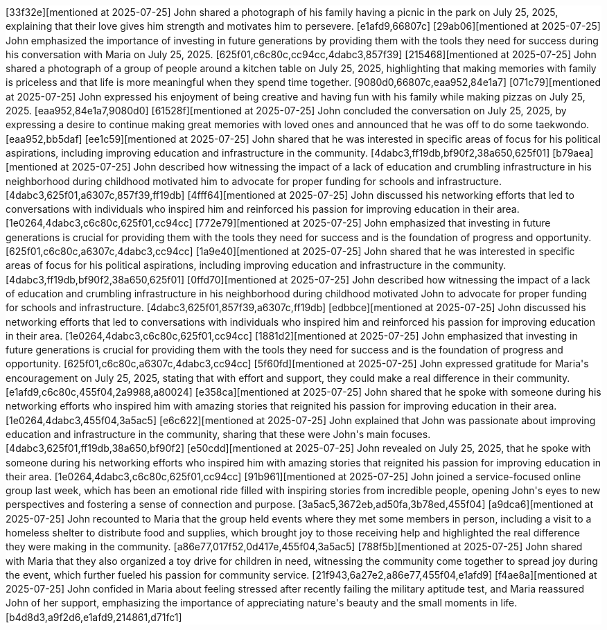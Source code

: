 [33f32e][mentioned at 2025-07-25] John shared a photograph of his family having a picnic in the park on July 25, 2025, explaining that their love gives him strength and motivates him to persevere. [e1afd9,66807c]
[29ab06][mentioned at 2025-07-25] John emphasized the importance of investing in future generations by providing them with the tools they need for success during his conversation with Maria on July 25, 2025. [625f01,c6c80c,cc94cc,4dabc3,857f39]
[215468][mentioned at 2025-07-25] John shared a photograph of a group of people around a kitchen table on July 25, 2025, highlighting that making memories with family is priceless and that life is more meaningful when they spend time together. [9080d0,66807c,eaa952,84e1a7]
[071c79][mentioned at 2025-07-25] John expressed his enjoyment of being creative and having fun with his family while making pizzas on July 25, 2025. [eaa952,84e1a7,9080d0]
[61528f][mentioned at 2025-07-25] John concluded the conversation on July 25, 2025, by expressing a desire to continue making great memories with loved ones and announced that he was off to do some taekwondo. [eaa952,bb5daf]
[ee1c59][mentioned at 2025-07-25] John shared that he was interested in specific areas of focus for his political aspirations, including improving education and infrastructure in the community. [4dabc3,ff19db,bf90f2,38a650,625f01]
[b79aea][mentioned at 2025-07-25] John described how witnessing the impact of a lack of education and crumbling infrastructure in his neighborhood during childhood motivated him to advocate for proper funding for schools and infrastructure. [4dabc3,625f01,a6307c,857f39,ff19db]
[4fff64][mentioned at 2025-07-25] John discussed his networking efforts that led to conversations with individuals who inspired him and reinforced his passion for improving education in their area. [1e0264,4dabc3,c6c80c,625f01,cc94cc]
[772e79][mentioned at 2025-07-25] John emphasized that investing in future generations is crucial for providing them with the tools they need for success and is the foundation of progress and opportunity. [625f01,c6c80c,a6307c,4dabc3,cc94cc]
[1a9e40][mentioned at 2025-07-25] John shared that he was interested in specific areas of focus for his political aspirations, including improving education and infrastructure in the community. [4dabc3,ff19db,bf90f2,38a650,625f01]
[0ffd70][mentioned at 2025-07-25] John described how witnessing the impact of a lack of education and crumbling infrastructure in his neighborhood during childhood motivated John to advocate for proper funding for schools and infrastructure. [4dabc3,625f01,857f39,a6307c,ff19db]
[edbbce][mentioned at 2025-07-25] John discussed his networking efforts that led to conversations with individuals who inspired him and reinforced his passion for improving education in their area. [1e0264,4dabc3,c6c80c,625f01,cc94cc]
[1881d2][mentioned at 2025-07-25] John emphasized that investing in future generations is crucial for providing them with the tools they need for success and is the foundation of progress and opportunity. [625f01,c6c80c,a6307c,4dabc3,cc94cc]
[5f60fd][mentioned at 2025-07-25] John expressed gratitude for Maria's encouragement on July 25, 2025, stating that with effort and support, they could make a real difference in their community. [e1afd9,c6c80c,455f04,2a9988,a80024]
[e358ca][mentioned at 2025-07-25] John shared that he spoke with someone during his networking efforts who inspired him with amazing stories that reignited his passion for improving education in their area. [1e0264,4dabc3,455f04,3a5ac5]
[e6c622][mentioned at 2025-07-25] John explained that John was passionate about improving education and infrastructure in the community, sharing that these were John's main focuses. [4dabc3,625f01,ff19db,38a650,bf90f2]
[e50cdd][mentioned at 2025-07-25] John revealed on July 25, 2025, that he spoke with someone during his networking efforts who inspired him with amazing stories that reignited his passion for improving education in their area. [1e0264,4dabc3,c6c80c,625f01,cc94cc]
[91b961][mentioned at 2025-07-25] John joined a service-focused online group last week, which has been an emotional ride filled with inspiring stories from incredible people, opening John's eyes to new perspectives and fostering a sense of connection and purpose. [3a5ac5,3672eb,ad50fa,3b78ed,455f04]
[a9dca6][mentioned at 2025-07-25] John recounted to Maria that the group held events where they met some members in person, including a visit to a homeless shelter to distribute food and supplies, which brought joy to those receiving help and highlighted the real difference they were making in the community. [a86e77,017f52,0d417e,455f04,3a5ac5]
[788f5b][mentioned at 2025-07-25] John shared with Maria that they also organized a toy drive for children in need, witnessing the community come together to spread joy during the event, which further fueled his passion for community service. [21f943,6a27e2,a86e77,455f04,e1afd9]
[f4ae8a][mentioned at 2025-07-25] John confided in Maria about feeling stressed after recently failing the military aptitude test, and Maria reassured John of her support, emphasizing the importance of appreciating nature's beauty and the small moments in life. [b4d8d3,a9f2d6,e1afd9,214861,d71fc1]